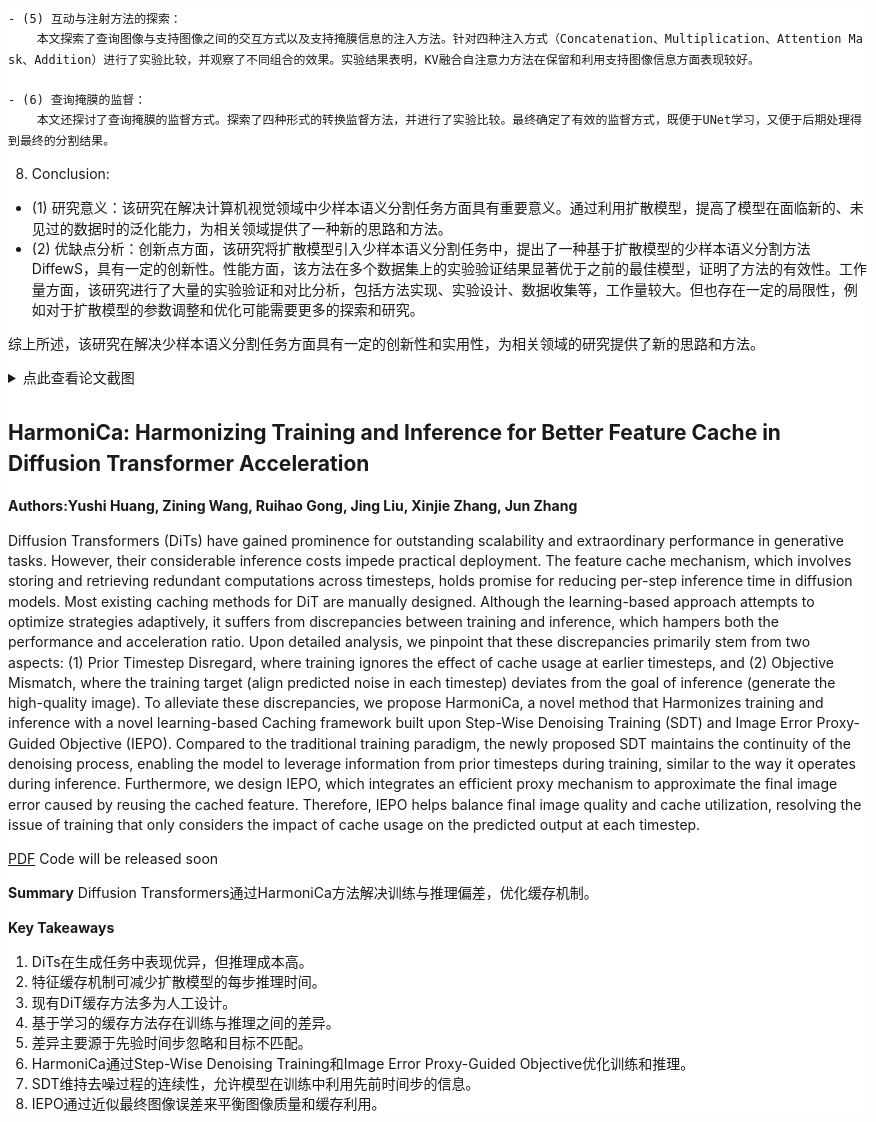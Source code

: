     - (5) 互动与注射方法的探索：
        本文探索了查询图像与支持图像之间的交互方式以及支持掩膜信息的注入方法。针对四种注入方式（Concatenation、Multiplication、Attention Mask、Addition）进行了实验比较，并观察了不同组合的效果。实验结果表明，KV融合自注意力方法在保留和利用支持图像信息方面表现较好。

    - (6) 查询掩膜的监督：
        本文还探讨了查询掩膜的监督方式。探索了四种形式的转换监督方法，并进行了实验比较。最终确定了有效的监督方式，既便于UNet学习，又便于后期处理得到最终的分割结果。
8. Conclusion:

- (1) 研究意义：该研究在解决计算机视觉领域中少样本语义分割任务方面具有重要意义。通过利用扩散模型，提高了模型在面临新的、未见过的数据时的泛化能力，为相关领域提供了一种新的思路和方法。
- (2) 优缺点分析：创新点方面，该研究将扩散模型引入少样本语义分割任务中，提出了一种基于扩散模型的少样本语义分割方法DiffewS，具有一定的创新性。性能方面，该方法在多个数据集上的实验验证结果显著优于之前的最佳模型，证明了方法的有效性。工作量方面，该研究进行了大量的实验验证和对比分析，包括方法实现、实验设计、数据收集等，工作量较大。但也存在一定的局限性，例如对于扩散模型的参数调整和优化可能需要更多的探索和研究。

综上所述，该研究在解决少样本语义分割任务方面具有一定的创新性和实用性，为相关领域的研究提供了新的思路和方法。


<details><summary>点此查看论文截图</summary></details>




## HarmoniCa: Harmonizing Training and Inference for Better Feature Cache   in Diffusion Transformer Acceleration

**Authors:Yushi Huang, Zining Wang, Ruihao Gong, Jing Liu, Xinjie Zhang, Jun Zhang**

Diffusion Transformers (DiTs) have gained prominence for outstanding scalability and extraordinary performance in generative tasks. However, their considerable inference costs impede practical deployment. The feature cache mechanism, which involves storing and retrieving redundant computations across timesteps, holds promise for reducing per-step inference time in diffusion models. Most existing caching methods for DiT are manually designed. Although the learning-based approach attempts to optimize strategies adaptively, it suffers from discrepancies between training and inference, which hampers both the performance and acceleration ratio. Upon detailed analysis, we pinpoint that these discrepancies primarily stem from two aspects: (1) Prior Timestep Disregard, where training ignores the effect of cache usage at earlier timesteps, and (2) Objective Mismatch, where the training target (align predicted noise in each timestep) deviates from the goal of inference (generate the high-quality image). To alleviate these discrepancies, we propose HarmoniCa, a novel method that Harmonizes training and inference with a novel learning-based Caching framework built upon Step-Wise Denoising Training (SDT) and Image Error Proxy-Guided Objective (IEPO). Compared to the traditional training paradigm, the newly proposed SDT maintains the continuity of the denoising process, enabling the model to leverage information from prior timesteps during training, similar to the way it operates during inference. Furthermore, we design IEPO, which integrates an efficient proxy mechanism to approximate the final image error caused by reusing the cached feature. Therefore, IEPO helps balance final image quality and cache utilization, resolving the issue of training that only considers the impact of cache usage on the predicted output at each timestep. 

[PDF](http://arxiv.org/abs/2410.01723v2) Code will be released soon

**Summary**
Diffusion Transformers通过HarmoniCa方法解决训练与推理偏差，优化缓存机制。

**Key Takeaways**
1. DiTs在生成任务中表现优异，但推理成本高。
2. 特征缓存机制可减少扩散模型的每步推理时间。
3. 现有DiT缓存方法多为人工设计。
4. 基于学习的缓存方法存在训练与推理之间的差异。
5. 差异主要源于先验时间步忽略和目标不匹配。
6. HarmoniCa通过Step-Wise Denoising Training和Image Error Proxy-Guided Objective优化训练和推理。
7. SDT维持去噪过程的连续性，允许模型在训练中利用先前时间步的信息。
8. IEPO通过近似最终图像误差来平衡图像质量和缓存利用。
